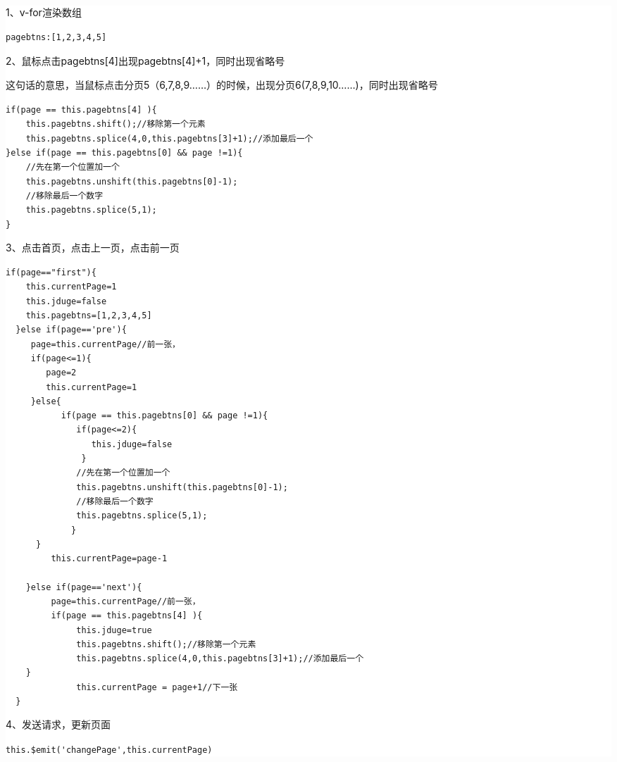 <p>1、v-for渲染数组</p>

```
pagebtns:[1,2,3,4,5]
```

<p>2、鼠标点击pagebtns[4]出现pagebtns[4]+1，同时出现省略号</p>

<p>这句话的意思，当鼠标点击分页5（6,7,8,9……）的时候，出现分页6(7,8,9,10……)，同时出现省略号</p>

```
if(page == this.pagebtns[4] ){
    this.pagebtns.shift();//移除第一个元素
    this.pagebtns.splice(4,0,this.pagebtns[3]+1);//添加最后一个
}else if(page == this.pagebtns[0] && page !=1){
    //先在第一个位置加一个
    this.pagebtns.unshift(this.pagebtns[0]-1);
    //移除最后一个数字
    this.pagebtns.splice(5,1);
}
```

<p>3、点击首页，点击上一页，点击前一页</p>

```
if(page=="first"){
    this.currentPage=1
    this.jduge=false
    this.pagebtns=[1,2,3,4,5]
  }else if(page=='pre'){    
     page=this.currentPage//前一张，
     if(page<=1){
        page=2
        this.currentPage=1
     }else{
           if(page == this.pagebtns[0] && page !=1){
              if(page<=2){
                 this.jduge=false 
               } 
              //先在第一个位置加一个
              this.pagebtns.unshift(this.pagebtns[0]-1);
              //移除最后一个数字
              this.pagebtns.splice(5,1);
             }
      }
         this.currentPage=page-1
  
    }else if(page=='next'){
         page=this.currentPage//前一张，
         if(page == this.pagebtns[4] ){
              this.jduge=true
              this.pagebtns.shift();//移除第一个元素
              this.pagebtns.splice(4,0,this.pagebtns[3]+1);//添加最后一个
    }
              this.currentPage = page+1//下一张
  }
```

<p>4、发送请求，更新页面</p>

```
this.$emit('changePage',this.currentPage)
```
